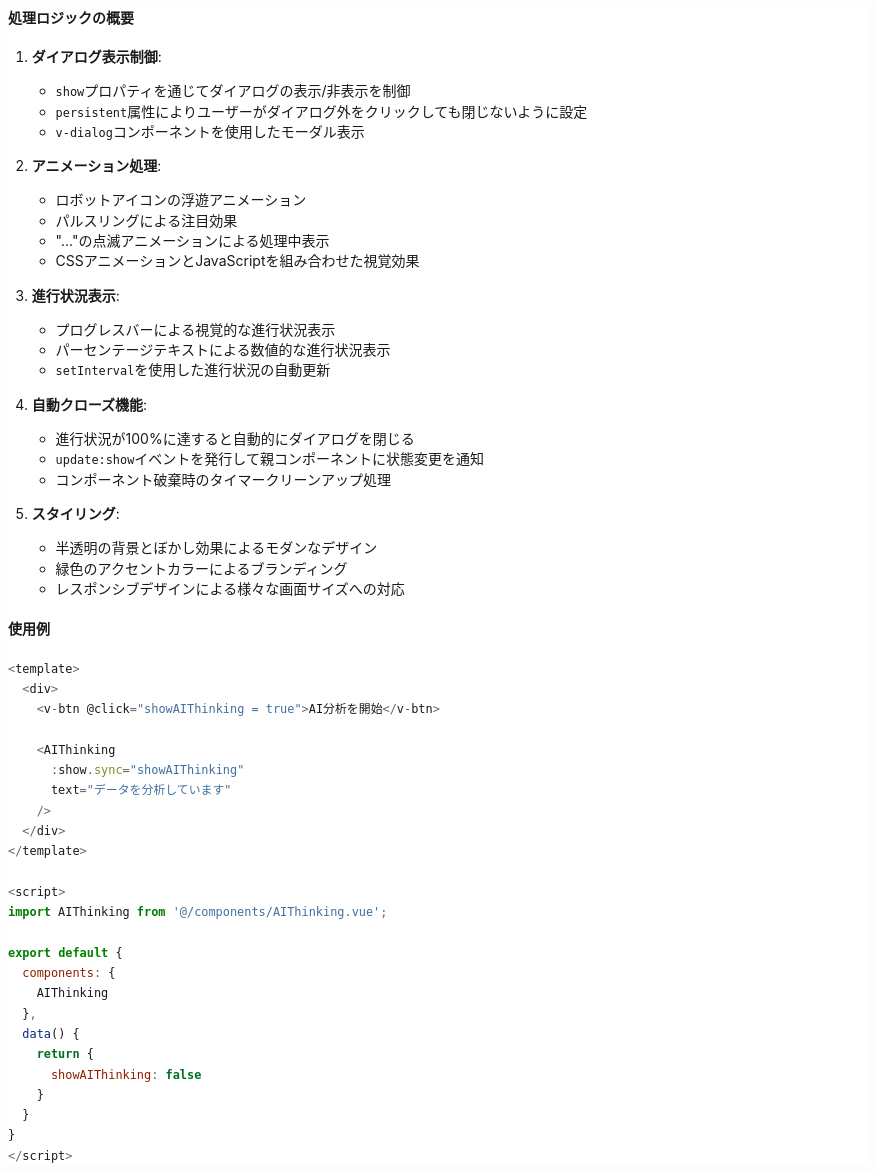 #### 処理ロジックの概要

1. **ダイアログ表示制御**:
   - `show`プロパティを通じてダイアログの表示/非表示を制御
   - `persistent`属性によりユーザーがダイアログ外をクリックしても閉じないように設定
   - `v-dialog`コンポーネントを使用したモーダル表示

2. **アニメーション処理**:
   - ロボットアイコンの浮遊アニメーション
   - パルスリングによる注目効果
   - "..."の点滅アニメーションによる処理中表示
   - CSSアニメーションとJavaScriptを組み合わせた視覚効果

3. **進行状況表示**:
   - プログレスバーによる視覚的な進行状況表示
   - パーセンテージテキストによる数値的な進行状況表示
   - `setInterval`を使用した進行状況の自動更新

4. **自動クローズ機能**:
   - 進行状況が100%に達すると自動的にダイアログを閉じる
   - `update:show`イベントを発行して親コンポーネントに状態変更を通知
   - コンポーネント破棄時のタイマークリーンアップ処理

5. **スタイリング**:
   - 半透明の背景とぼかし効果によるモダンなデザイン
   - 緑色のアクセントカラーによるブランディング
   - レスポンシブデザインによる様々な画面サイズへの対応

#### 使用例
```javascript
<template>
  <div>
    <v-btn @click="showAIThinking = true">AI分析を開始</v-btn>
    
    <AIThinking 
      :show.sync="showAIThinking"
      text="データを分析しています"
    />
  </div>
</template>

<script>
import AIThinking from '@/components/AIThinking.vue';

export default {
  components: {
    AIThinking
  },
  data() {
    return {
      showAIThinking: false
    }
  }
}
</script>
```
